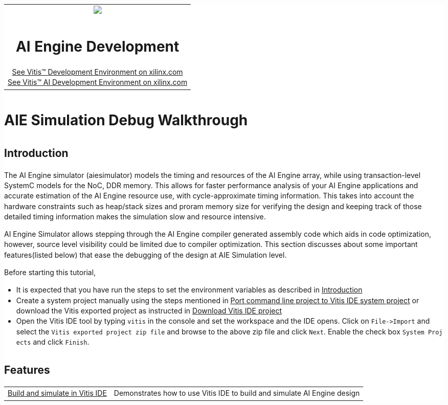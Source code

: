 <table class="sphinxhide" width="100%">
 <tr width="100%">
    <td align="center"><img src="https://raw.githubusercontent.com/Xilinx/Image-Collateral/main/xilinx-logo.png" width="30%"/><h1>AI Engine Development</h1>
    <a href="https://www.xilinx.com/products/design-tools/vitis.html">See Vitis™ Development Environment on xilinx.com</br></a>
    <a href="https://www.xilinx.com/products/design-tools/vitis/vitis-ai.html">See Vitis™ AI Development Environment on xilinx.com</a>
    </td>
 </tr>
</table>

# AIE Simulation Debug Walkthrough

## Introduction

The AI Engine simulator (aiesimulator) models the timing and resources of the AI Engine array, while using transaction-level SystemC models for the NoC, DDR memory. This allows for faster performance analysis of your AI Engine applications and accurate estimation of the AI Engine resource use, with cycle-approximate timing information. This takes into account the hardware constraints such as heap/stack sizes and proram memory size for verifying the design and keeping track of those detailed timing information makes the simulation slow and resource intensive.

AI Engine Simulator allows stepping through the AI Engine compiler generated assembly code which aids in code optimization, however, source level visibility could be limited due to compiler optimization. This section discusses about some important features(listed below) that ease the debugging of the design at AIE Simulation level.  

Before starting this tutorial, 

* It is expected that you have run the steps to set the environment variables as described in [Introduction](../README.md#Introduction)
* Create a system project manually using the steps mentioned in [Port command line project to Vitis IDE system project](../CreateIDESystemProj.md) or download the Vitis exported project as instructed in [Download Vitis IDE project](../README.md#Download-Vitis-IDE-project)
* Open the Vitis IDE tool by typing `vitis` in the console and set the workspace and the IDE opens. Click on `File->Import` and select the `Vitis exported project zip file` and browse to the above zip file and click `Next`. Enable the check box `System Projects` and click `Finish`.

## Features

<table style="width:100%">

<tr>
<td>
 <a href="./README.md#Build-and-simulate-in-Vitis-IDE">Build and simulate in Vitis IDE</a>
</td>
<td>
Demonstrates how to use Vitis IDE to build and simulate AI Engine design
</td>
</tr>
	
